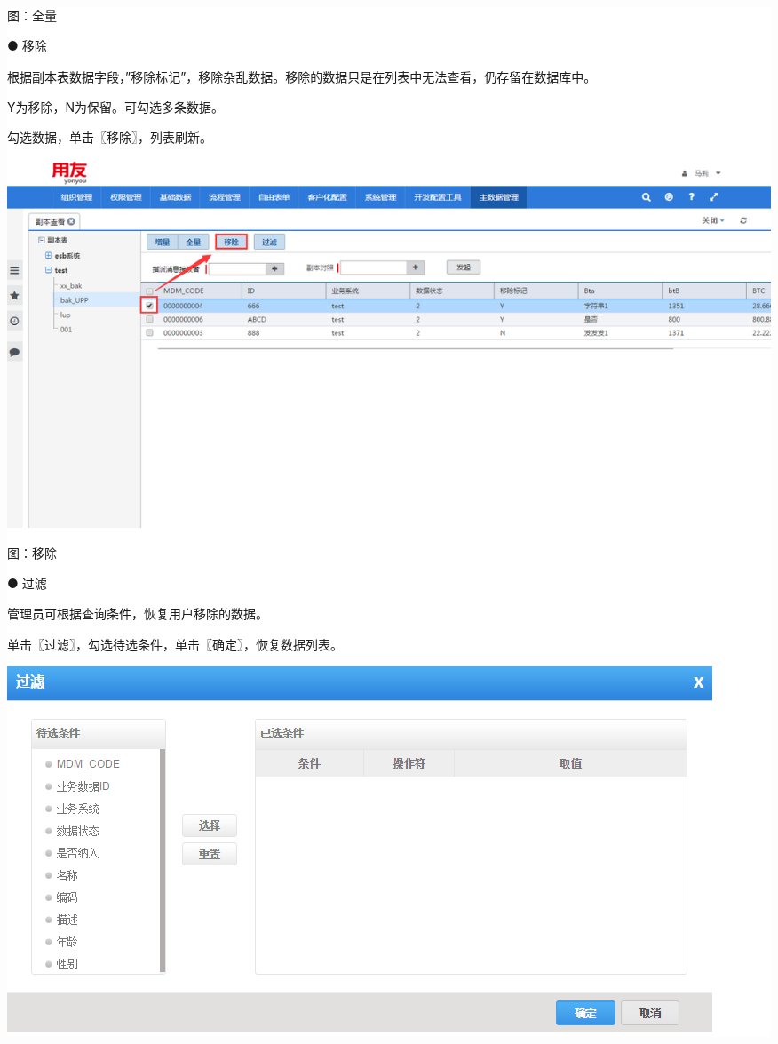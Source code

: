图：全量

● 移除

根据副本表数据字段，”移除标记”，移除杂乱数据。移除的数据只是在列表中无法查看，仍存留在数据库中。

Y为移除，N为保留。可勾选多条数据。

勾选数据，单击〖移除〗，列表刷新。

![](/articles/mdm/3-/images/image131.png)

图：移除

● 过滤

管理员可根据查询条件，恢复用户移除的数据。

单击〖过滤〗，勾选待选条件，单击〖确定〗，恢复数据列表。

![](/articles/mdm/3-/images/image132.png)
